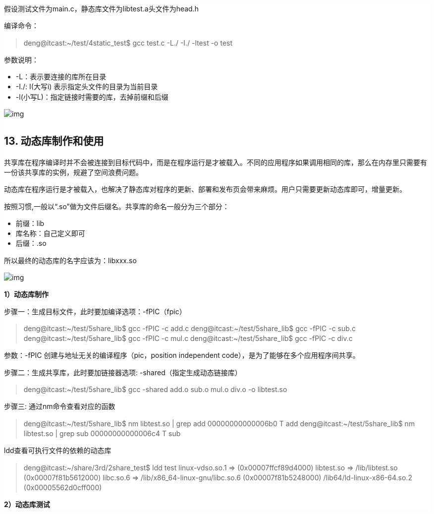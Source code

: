 假设测试文件为main.c，静态库文件为libtest.a头文件为head.h

编译命令：

> deng@itcast:~/test/4static_test$ gcc test.c -L./ -I./ -ltest -o test

参数说明：

- -L：表示要连接的库所在目录
- -I./: I(大写i) 表示指定头文件的目录为当前目录
- -l(小写L)：指定链接时需要的库，去掉前缀和后缀

![img](assets/clip_image002-1527510920275.jpg)

## 13. 动态库制作和使用

共享库在程序编译时并不会被连接到目标代码中，而是在程序运行是才被载入。不同的应用程序如果调用相同的库，那么在内存里只需要有一份该共享库的实例，规避了空间浪费问题。

动态库在程序运行是才被载入，也解决了静态库对程序的更新、部署和发布页会带来麻烦。用户只需要更新动态库即可，增量更新。

按照习惯,一般以“.so”做为文件后缀名。共享库的命名一般分为三个部分：

- 前缀：lib
- 库名称：自己定义即可
- 后缀：.so

所以最终的动态库的名字应该为：libxxx.so

![img](assets/clip_image002-1527511145606.jpg)

 

**1）动态库制作**

步骤一：生成目标文件，此时要加编译选项：-fPIC（fpic）

> deng@itcast:~/test/5share_lib$ gcc -fPIC -c add.c
> deng@itcast:~/test/5share_lib$ gcc -fPIC -c sub.c deng@itcast:~/test/5share_lib$ gcc -fPIC -c mul.c deng@itcast:~/test/5share_lib$ gcc -fPIC -c div.c

参数：-fPIC 创建与地址无关的编译程序（pic，position independent code），是为了能够在多个应用程序间共享。

步骤二：生成共享库，此时要加链接器选项: -shared（指定生成动态链接库）

> deng@itcast:~/test/5share_lib$ gcc -shared add.o sub.o mul.o div.o -o libtest.so

步骤三: 通过nm命令查看对应的函数

> deng@itcast:~/test/5share_lib$ nm libtest.so | grep add 00000000000006b0 T add deng@itcast:~/test/5share_lib$ nm libtest.so | grep sub 00000000000006c4 T sub

 

ldd查看可执行文件的依赖的动态库

> deng@itcast:~/share/3rd/2share_test$ ldd test linux-vdso.so.1 => (0x00007ffcf89d4000) libtest.so => /lib/libtest.so (0x00007f81b5612000) libc.so.6 => /lib/x86_64-linux-gnu/libc.so.6 (0x00007f81b5248000) /lib64/ld-linux-x86-64.so.2 (0x00005562d0cff000)

**2）动态库测试**

